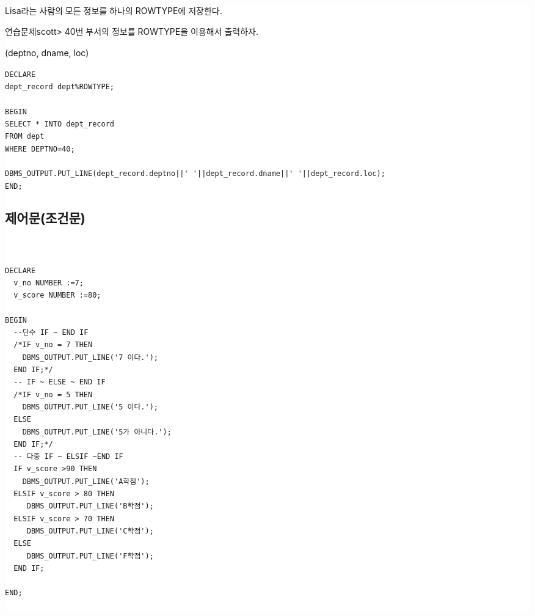 Lisa라는 사람의 모든 정보를 하나의 ROWTYPE에 저장한다. 



연습문제scott> 40번 부서의 정보를 ROWTYPE을 이용해서 출력하자.

(deptno, dname, loc)

```
DECLARE
dept_record dept%ROWTYPE;

BEGIN
SELECT * INTO dept_record
FROM dept
WHERE DEPTNO=40;

DBMS_OUTPUT.PUT_LINE(dept_record.deptno||' '||dept_record.dname||' '||dept_record.loc);
END;
```



## 제어문(조건문)

```


DECLARE
  v_no NUMBER :=7;
  v_score NUMBER :=80;

BEGIN
  --단수 IF ~ END IF
  /*IF v_no = 7 THEN
    DBMS_OUTPUT.PUT_LINE('7 이다.');
  END IF;*/
  -- IF ~ ELSE ~ END IF
  /*IF v_no = 5 THEN
    DBMS_OUTPUT.PUT_LINE('5 이다.');
  ELSE
    DBMS_OUTPUT.PUT_LINE('5가 아니다.');
  END IF;*/
  -- 다중 IF ~ ELSIF ~END IF
  IF v_score >90 THEN
    DBMS_OUTPUT.PUT_LINE('A학점');
  ELSIF v_score > 80 THEN
     DBMS_OUTPUT.PUT_LINE('B학점');
  ELSIF v_score > 70 THEN
     DBMS_OUTPUT.PUT_LINE('C학점');
  ELSE
     DBMS_OUTPUT.PUT_LINE('F학점');
  END IF;

END;


```
